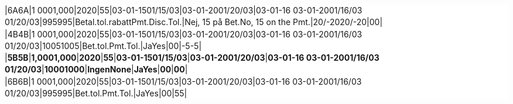 |<span data-ttu-id="f9a86-249">6A</span><span class="sxs-lookup"><span data-stu-id="f9a86-249">6A</span></span>|<span data-ttu-id="f9a86-250">1 000</span><span class="sxs-lookup"><span data-stu-id="f9a86-250">1,000</span></span>|<span data-ttu-id="f9a86-251">20</span><span class="sxs-lookup"><span data-stu-id="f9a86-251">20</span></span>|<span data-ttu-id="f9a86-252">5</span><span class="sxs-lookup"><span data-stu-id="f9a86-252">5</span></span>|<span data-ttu-id="f9a86-253">03-01-15</span><span class="sxs-lookup"><span data-stu-id="f9a86-253">01/15/03</span></span>|<span data-ttu-id="f9a86-254">03-01-20</span><span class="sxs-lookup"><span data-stu-id="f9a86-254">01/20/03</span></span>|<span data-ttu-id="f9a86-255">03-01-16 03-01-20</span><span class="sxs-lookup"><span data-stu-id="f9a86-255">01/16/03 01/20/03</span></span>|<span data-ttu-id="f9a86-256">995</span><span class="sxs-lookup"><span data-stu-id="f9a86-256">995</span></span>|<span data-ttu-id="f9a86-257">Betal.tol.rabatt</span><span class="sxs-lookup"><span data-stu-id="f9a86-257">Pmt.Disc.Tol.</span></span>|<span data-ttu-id="f9a86-258">Nej, 15 på Bet.</span><span class="sxs-lookup"><span data-stu-id="f9a86-258">No, 15 on the Pmt.</span></span>|<span data-ttu-id="f9a86-259">20/-20</span><span class="sxs-lookup"><span data-stu-id="f9a86-259">20/-20</span></span>|<span data-ttu-id="f9a86-260">0</span><span class="sxs-lookup"><span data-stu-id="f9a86-260">0</span></span>|  
|<span data-ttu-id="f9a86-261">4B</span><span class="sxs-lookup"><span data-stu-id="f9a86-261">4B</span></span>|<span data-ttu-id="f9a86-262">1 000</span><span class="sxs-lookup"><span data-stu-id="f9a86-262">1,000</span></span>|<span data-ttu-id="f9a86-263">20</span><span class="sxs-lookup"><span data-stu-id="f9a86-263">20</span></span>|<span data-ttu-id="f9a86-264">5</span><span class="sxs-lookup"><span data-stu-id="f9a86-264">5</span></span>|<span data-ttu-id="f9a86-265">03-01-15</span><span class="sxs-lookup"><span data-stu-id="f9a86-265">01/15/03</span></span>|<span data-ttu-id="f9a86-266">03-01-20</span><span class="sxs-lookup"><span data-stu-id="f9a86-266">01/20/03</span></span>|<span data-ttu-id="f9a86-267">03-01-16 03-01-20</span><span class="sxs-lookup"><span data-stu-id="f9a86-267">01/16/03 01/20/03</span></span>|<span data-ttu-id="f9a86-268">1005</span><span class="sxs-lookup"><span data-stu-id="f9a86-268">1005</span></span>|<span data-ttu-id="f9a86-269">Bet.tol.</span><span class="sxs-lookup"><span data-stu-id="f9a86-269">Pmt.Tol.</span></span>|<span data-ttu-id="f9a86-270">Ja</span><span class="sxs-lookup"><span data-stu-id="f9a86-270">Yes</span></span>|<span data-ttu-id="f9a86-271">0</span><span class="sxs-lookup"><span data-stu-id="f9a86-271">0</span></span>|<span data-ttu-id="f9a86-272">-5</span><span class="sxs-lookup"><span data-stu-id="f9a86-272">-5</span></span>|  
|<span data-ttu-id="f9a86-273">**5B**</span><span class="sxs-lookup"><span data-stu-id="f9a86-273">**5B**</span></span>|<span data-ttu-id="f9a86-274">**1,000**</span><span class="sxs-lookup"><span data-stu-id="f9a86-274">**1,000**</span></span>|<span data-ttu-id="f9a86-275">**20**</span><span class="sxs-lookup"><span data-stu-id="f9a86-275">**20**</span></span>|<span data-ttu-id="f9a86-276">**5**</span><span class="sxs-lookup"><span data-stu-id="f9a86-276">**5**</span></span>|<span data-ttu-id="f9a86-277">**03-01-15**</span><span class="sxs-lookup"><span data-stu-id="f9a86-277">**01/15/03**</span></span>|<span data-ttu-id="f9a86-278">**03-01-20**</span><span class="sxs-lookup"><span data-stu-id="f9a86-278">**01/20/03**</span></span>|<span data-ttu-id="f9a86-279">**03-01-16 03-01-20**</span><span class="sxs-lookup"><span data-stu-id="f9a86-279">**01/16/03 01/20/03**</span></span>|<span data-ttu-id="f9a86-280">**1000**</span><span class="sxs-lookup"><span data-stu-id="f9a86-280">**1000**</span></span>|<span data-ttu-id="f9a86-281">**Ingen**</span><span class="sxs-lookup"><span data-stu-id="f9a86-281">**None**</span></span>|<span data-ttu-id="f9a86-282">**Ja**</span><span class="sxs-lookup"><span data-stu-id="f9a86-282">**Yes**</span></span>|<span data-ttu-id="f9a86-283">**0**</span><span class="sxs-lookup"><span data-stu-id="f9a86-283">**0**</span></span>|<span data-ttu-id="f9a86-284">**0**</span><span class="sxs-lookup"><span data-stu-id="f9a86-284">**0**</span></span>|  
|<span data-ttu-id="f9a86-285">6B</span><span class="sxs-lookup"><span data-stu-id="f9a86-285">6B</span></span>|<span data-ttu-id="f9a86-286">1 000</span><span class="sxs-lookup"><span data-stu-id="f9a86-286">1,000</span></span>|<span data-ttu-id="f9a86-287">20</span><span class="sxs-lookup"><span data-stu-id="f9a86-287">20</span></span>|<span data-ttu-id="f9a86-288">5</span><span class="sxs-lookup"><span data-stu-id="f9a86-288">5</span></span>|<span data-ttu-id="f9a86-289">03-01-15</span><span class="sxs-lookup"><span data-stu-id="f9a86-289">01/15/03</span></span>|<span data-ttu-id="f9a86-290">03-01-20</span><span class="sxs-lookup"><span data-stu-id="f9a86-290">01/20/03</span></span>|<span data-ttu-id="f9a86-291">03-01-16 03-01-20</span><span class="sxs-lookup"><span data-stu-id="f9a86-291">01/16/03 01/20/03</span></span>|<span data-ttu-id="f9a86-292">995</span><span class="sxs-lookup"><span data-stu-id="f9a86-292">995</span></span>|<span data-ttu-id="f9a86-293">Bet.tol.</span><span class="sxs-lookup"><span data-stu-id="f9a86-293">Pmt.Tol.</span></span>|<span data-ttu-id="f9a86-294">Ja</span><span class="sxs-lookup"><span data-stu-id="f9a86-294">Yes</span></span>|<span data-ttu-id="f9a86-295">0</span><span class="sxs-lookup"><span data-stu-id="f9a86-295">0</span></span>|<span data-ttu-id="f9a86-296">5</span><span class="sxs-lookup"><span data-stu-id="f9a86-296">5</span></span>|  